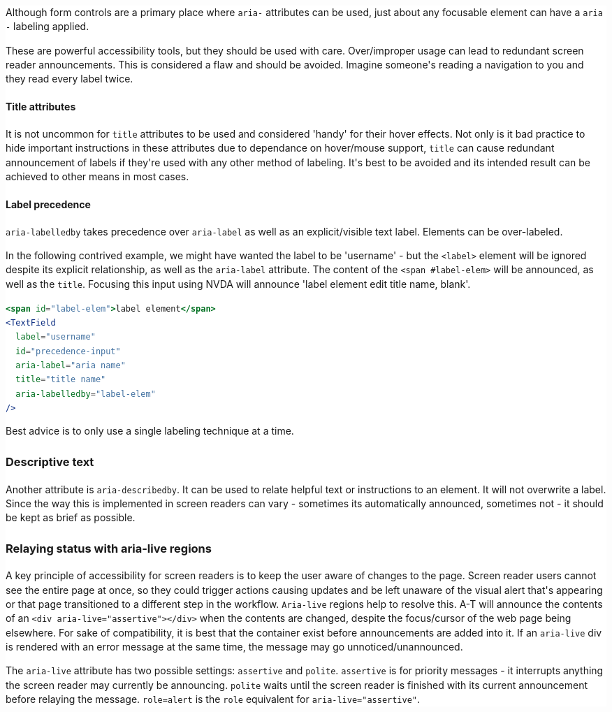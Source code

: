 Although form controls are a primary place where `aria-` attributes can be used, just about any focusable element can have a `aria-` labeling applied. 

These are powerful accessibility tools, but they should be used with care. Over/improper usage can lead to redundant screen reader announcements. This is considered a flaw and should be avoided. Imagine someone's reading a navigation to you and they read every label twice.

#### Title attributes
It is not uncommon for `title` attributes to be used and considered 'handy' for their hover effects. Not only is it bad practice to hide important instructions in these attributes due to dependance on hover/mouse support, `title` can cause redundant announcement of labels if they're used with any other method of labeling. It's best to be avoided and its intended result can be achieved to other means in most cases.

#### Label precedence
`aria-labelledby` takes precedence over `aria-label` as well as an explicit/visible text label. Elements can be over-labeled. 

In the following contrived example, we might have wanted the label to be 'username' - but the `<label>` element will be ignored despite its explicit relationship, as well as the `aria-label` attribute.
The content of the `<span #label-elem>` will be announced, as well as the `title`. Focusing this input using NVDA will announce 'label element edit title name, blank'.
```jsx static
<span id="label-elem">label element</span>
<TextField
  label="username"
  id="precedence-input"
  aria-label="aria name"
  title="title name"
  aria-labelledby="label-elem"
/>
```
Best advice is to only use a single labeling technique at a time.

### Descriptive text
Another attribute is `aria-describedby`. It can be used to relate helpful text or instructions to an element. It will not overwrite a label. Since the way this is implemented in screen readers can vary - sometimes its automatically announced, sometimes not - it should be kept as brief as possible.

### Relaying status with aria-live regions
A key principle of accessibility for screen readers is to keep the user aware of changes to the page. Screen reader users cannot see the entire page at once, so they could trigger actions causing updates and be left unaware of the visual alert that's appearing or that page transitioned to a different step in the workflow. `Aria-live` regions help to resolve this. A-T will announce the contents of an `<div aria-live="assertive"></div>` when the contents are changed, despite the focus/cursor of the web page being elsewhere. For sake of compatibility, it is best that the container exist before announcements are added into it. If an `aria-live` div is rendered with an error message at the same time, the message may go unnoticed/unannounced.

The `aria-live` attribute has two possible settings: `assertive` and `polite`. `assertive` is for priority messages - it interrupts anything the screen reader may currently be announcing. `polite` waits until the screen reader is finished with its current announcement before relaying the message. `role=alert` is the `role` equivalent for `aria-live="assertive"`.

